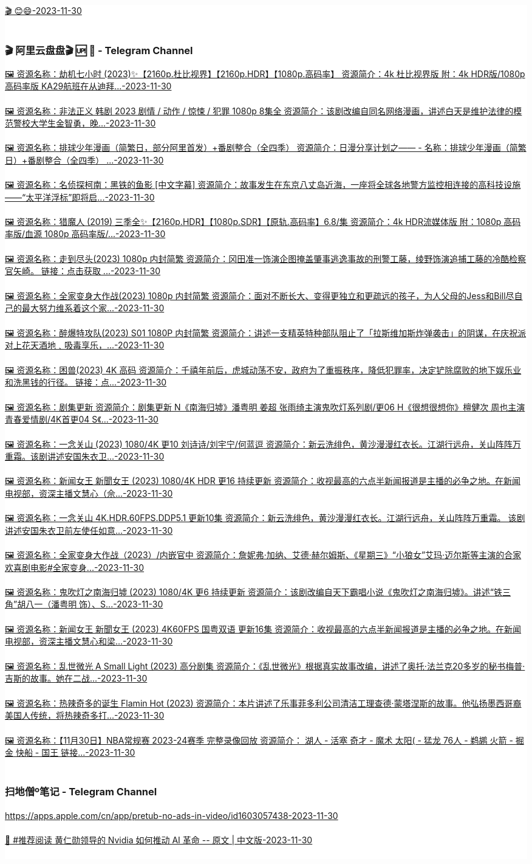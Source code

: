 <a target=_blank rel=nofollow href="https://t.me/GoReading/10012" >🎬 😊😄-2023-11-30</a><br/><br/>





###  🎬 阿里云盘盘🎬 🆙 🚦 - Telegram Channel

<a target=_blank rel=nofollow href="https://t.me/yunpanpan/45349" >🖼 资源名称：劫机七小时 (2023)✨【2160p.杜比视界】【2160p.HDR】【1080p.高码率】 资源简介：4k 杜比视界版 附：4k HDR版/1080p高码率版 KA29航班在从迪拜...-2023-11-30</a><br/><br/><a target=_blank rel=nofollow href="https://t.me/yunpanpan/45348" >🖼 资源名称：非法正义 韩剧 2023 剧情 / 动作 / 惊悚 / 犯罪 1080p 8集全 资源简介：该剧改编自同名网络漫画，讲述白天是维护法律的模范警校大学生金智勇，晚...-2023-11-30</a><br/><br/><a target=_blank rel=nofollow href="https://t.me/yunpanpan/45347" >🖼 资源名称：排球少年漫画（简繁日，部分阿里首发）+番剧整合（全四季） 资源简介：日漫分享计划之—— - 名称：排球少年漫画（简繁日）+番剧整合（全四季） ...-2023-11-30</a><br/><br/><a target=_blank rel=nofollow href="https://t.me/yunpanpan/45346" >🖼 资源名称：名侦探柯南：黑铁的鱼影 [中文字幕] 资源简介：故事发生在东京八丈岛近海，一座将全球各地警方监控相连接的高科技设施——“太平洋浮标”即将启...-2023-11-30</a><br/><br/><a target=_blank rel=nofollow href="https://t.me/yunpanpan/45345" >🖼 资源名称：猎魔人 (2019) 三季全✨【2160p.HDR】【1080p.SDR】【原轨.高码率】6.8/集 资源简介：4k HDR流媒体版 附：1080p 高码率版/血源 1080p 高码率版/...-2023-11-30</a><br/><br/><a target=_blank rel=nofollow href="https://t.me/yunpanpan/45344" >🖼 资源名称：走到尽头(2023) 1080p 内封简繁 资源简介：冈田准一饰演企图掩盖肇事逃逸事故的刑警工藤，绫野饰演追捕工藤的冷酷检察官矢崎。 链接：点击获取 ...-2023-11-30</a><br/><br/><a target=_blank rel=nofollow href="https://t.me/yunpanpan/45343" >🖼 资源名称：全家变身大作战(2023) 1080p 内封简繁 资源简介：面对不断长大、变得更独立和更疏远的孩子，为人父母的Jess和Bill尽自己的最大努力维系着这个家...-2023-11-30</a><br/><br/><a target=_blank rel=nofollow href="https://t.me/yunpanpan/45342" >🖼 资源名称：醉爆特攻队(2023) S01 1080P 内封简繁 资源简介：讲述一支精英特种部队阻止了「拉斯维加斯炸弹袭击」的阴谋，在庆祝派对上花天酒地﹑吸毒享乐，...-2023-11-30</a><br/><br/><a target=_blank rel=nofollow href="https://t.me/yunpanpan/45341" >🖼 资源名称：困兽(2023) 4K 高码 资源简介：千禧年前后，虎城动荡不安，政府为了重振秩序，降低犯罪率，决定铲除腐败的地下娱乐业和洗黑钱的行径。 链接：点...-2023-11-30</a><br/><br/><a target=_blank rel=nofollow href="https://t.me/yunpanpan/45340" >🖼 资源名称：剧集更新 资源简介：剧集更新 N《南海归墟》潘粤明 姜超 张雨绮主演鬼吹灯系列剧/更06 H《很想很想你》檀健次 周也主演青春爱情剧/4K首更04 S《...-2023-11-30</a><br/><br/><a target=_blank rel=nofollow href="https://t.me/yunpanpan/45339" >🖼 资源名称：一念关山 (2023) 1080/4K 更10 刘诗诗/刘宇宁/何蓝逗 资源简介：新云洗绯色，黄沙漫漫红衣长。江湖行远舟，关山阵阵万重霜。该剧讲述安国朱衣卫...-2023-11-30</a><br/><br/><a target=_blank rel=nofollow href="https://t.me/yunpanpan/45338" >🖼 资源名称：新闻女王 新聞女王 (2023) 1080/4K HDR 更16 持续更新 资源简介：收视最高的六点半新闻报道是主播的必争之地。在新闻电视部，资深主播文慧心（佘...-2023-11-30</a><br/><br/><a target=_blank rel=nofollow href="https://t.me/yunpanpan/45337" >🖼 资源名称：一念关山 4K.HDR.60FPS.DDP5.1 更新10集 资源简介：新云洗绯色，黄沙漫漫红衣长。江湖行远舟，关山阵阵万重霜。 该剧讲述安国朱衣卫前左使任如意...-2023-11-30</a><br/><br/><a target=_blank rel=nofollow href="https://t.me/yunpanpan/45336" >🖼 资源名称：全家变身大作战（2023）/内嵌官中 资源简介：詹妮弗·加纳、艾德·赫尔姆斯、《星期三》“小狼女”艾玛·迈尔斯等主演的合家欢喜剧电影#全家变身...-2023-11-30</a><br/><br/><a target=_blank rel=nofollow href="https://t.me/yunpanpan/45335" >🖼 资源名称：鬼吹灯之南海归墟 (2023) 1080/4K 更6 持续更新 资源简介：该剧改编自天下霸唱小说《鬼吹灯之南海归墟》。讲述“铁三角”胡八一（潘粤明 饰）、S...-2023-11-30</a><br/><br/><a target=_blank rel=nofollow href="https://t.me/yunpanpan/45334" >🖼 资源名称：新闻女王 新聞女王 (2023) 4K60FPS 国粤双语 更新16集 资源简介：收视最高的六点半新闻报道是主播的必争之地。在新闻电视部，资深主播文慧心和梁...-2023-11-30</a><br/><br/><a target=_blank rel=nofollow href="https://t.me/yunpanpan/45333" >🖼 资源名称：乱世微光 A Small Light (2023) 高分剧集 资源简介：《乱世微光》根据真实故事改编，讲述了奥托·法兰克20多岁的秘书梅普·吉斯的故事。她在二战...-2023-11-30</a><br/><br/><a target=_blank rel=nofollow href="https://t.me/yunpanpan/45332" >🖼 资源名称：热辣奇多的诞生 Flamin Hot (2023) 资源简介：本片讲述了乐事菲多利公司清洁工理查德·蒙塔涅斯的故事。他弘扬墨西哥裔美国人传统，将热辣奇多打...-2023-11-30</a><br/><br/><a target=_blank rel=nofollow href="https://t.me/yunpanpan/45331" >🖼 资源名称：【11月30日】NBA常规赛 2023-24赛季 完整录像回放 资源简介： 湖人 - 活塞 奇才 - 魔术 太阳( - 猛龙 76人 - 鹈鹕 火箭 - 掘金 快船 - 国王 链接...-2023-11-30</a><br/><br/>





###  扫地僧º笔记 - Telegram Channel

<a target=_blank rel=nofollow href="https://t.me/lover_links/5072" >https://apps.apple.com/cn/app/pretub-no-ads-in-video/id1603057438-2023-11-30</a><br/><br/><a target=_blank rel=nofollow href="https://t.me/lover_links/5071" >🔁 #推荐阅读 黄仁勋领导的 Nvidia 如何推动 AI 革命 -- 原文 | 中文版-2023-11-30</a><br/><br/>



